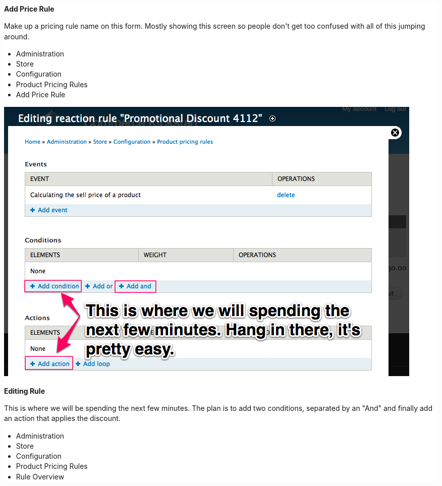 **Add Price Rule**

Make up a pricing rule name on this form. Mostly showing this screen so people don't get too confused with all of this jumping around.


<ul class="screenshot_breadcrumbs">
    <li class="first">Administration</li>
    <li>Store</li>
    <li>Configuration</li>
    <li>Product Pricing Rules</li>
    <li class="last">Add Price Rule</li>
</ul>

![This is where we will be spending the next few minutes. Hang in there, it's pretty easy.](../images/Price-Coupon-12.png)

**Editing Rule**

This is where we will be spending the next few minutes. The plan is to add two conditions, separated by an "And" and finally add an action that applies the discount.

<ul class="screenshot_breadcrumbs">
    <li class="first">Administration</li>
    <li>Store</li>
    <li>Configuration</li>
    <li>Product Pricing Rules</li>
    <li class="last">Rule Overview</li>
</ul>
